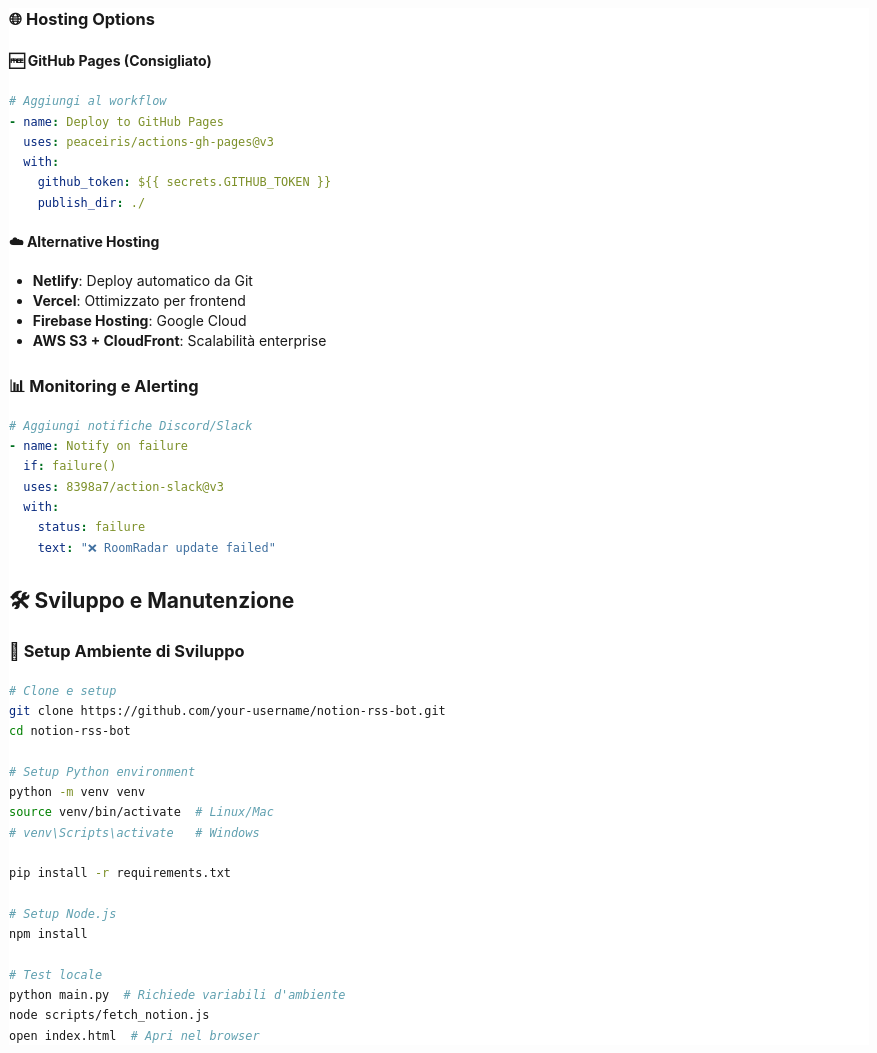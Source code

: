 ### 🌐 **Hosting Options**

#### 🆓 **GitHub Pages** (Consigliato)
```yaml
# Aggiungi al workflow
- name: Deploy to GitHub Pages
  uses: peaceiris/actions-gh-pages@v3
  with:
    github_token: ${{ secrets.GITHUB_TOKEN }}
    publish_dir: ./
```

#### ☁️ **Alternative Hosting**
- **Netlify**: Deploy automatico da Git
- **Vercel**: Ottimizzato per frontend
- **Firebase Hosting**: Google Cloud
- **AWS S3 + CloudFront**: Scalabilità enterprise

### 📊 **Monitoring e Alerting**

```yaml
# Aggiungi notifiche Discord/Slack
- name: Notify on failure
  if: failure()
  uses: 8398a7/action-slack@v3
  with:
    status: failure
    text: "❌ RoomRadar update failed"
```

## 🛠️ Sviluppo e Manutenzione

### 🔧 **Setup Ambiente di Sviluppo**

```bash
# Clone e setup
git clone https://github.com/your-username/notion-rss-bot.git
cd notion-rss-bot

# Setup Python environment
python -m venv venv
source venv/bin/activate  # Linux/Mac
# venv\Scripts\activate   # Windows

pip install -r requirements.txt

# Setup Node.js
npm install

# Test locale
python main.py  # Richiede variabili d'ambiente
node scripts/fetch_notion.js
open index.html  # Apri nel browser
```
